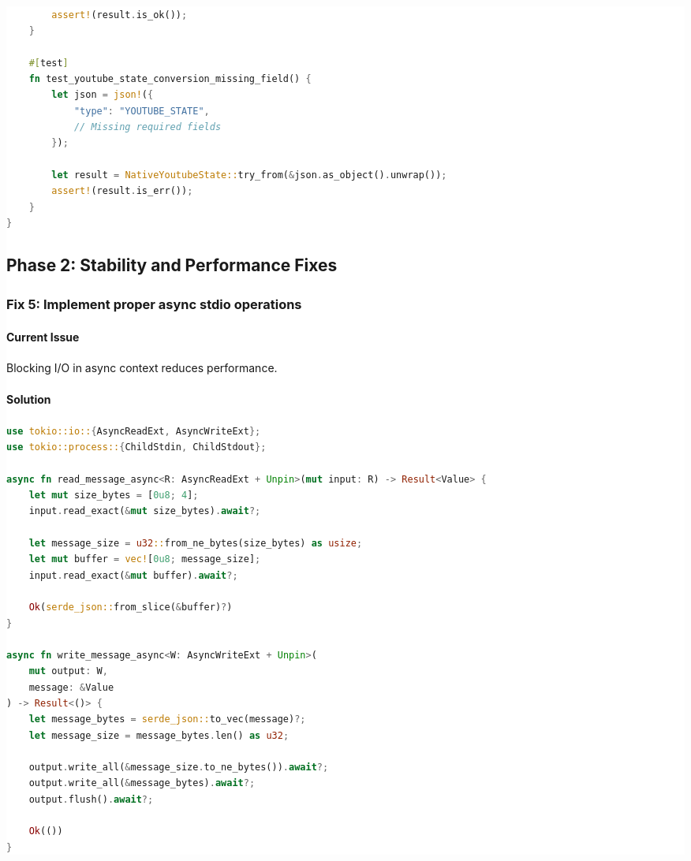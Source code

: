 ```rust
        assert!(result.is_ok());
    }

    #[test]
    fn test_youtube_state_conversion_missing_field() {
        let json = json!({
            "type": "YOUTUBE_STATE",
            // Missing required fields
        });

        let result = NativeYoutubeState::try_from(&json.as_object().unwrap());
        assert!(result.is_err());
    }
}
```

## Phase 2: Stability and Performance Fixes

### Fix 5: Implement proper async stdio operations

#### Current Issue
Blocking I/O in async context reduces performance.

#### Solution
```rust
use tokio::io::{AsyncReadExt, AsyncWriteExt};
use tokio::process::{ChildStdin, ChildStdout};

async fn read_message_async<R: AsyncReadExt + Unpin>(mut input: R) -> Result<Value> {
    let mut size_bytes = [0u8; 4];
    input.read_exact(&mut size_bytes).await?;
    
    let message_size = u32::from_ne_bytes(size_bytes) as usize;
    let mut buffer = vec![0u8; message_size];
    input.read_exact(&mut buffer).await?;
    
    Ok(serde_json::from_slice(&buffer)?)
}

async fn write_message_async<W: AsyncWriteExt + Unpin>(
    mut output: W, 
    message: &Value
) -> Result<()> {
    let message_bytes = serde_json::to_vec(message)?;
    let message_size = message_bytes.len() as u32;
    
    output.write_all(&message_size.to_ne_bytes()).await?;
    output.write_all(&message_bytes).await?;
    output.flush().await?;
    
    Ok(())
}
```
